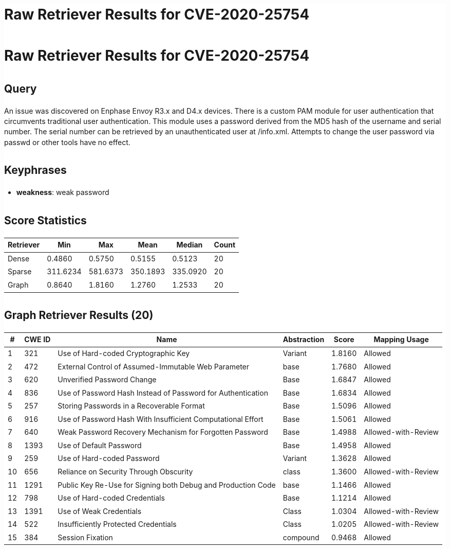 # Raw Retriever Results for CVE-2020-25754

# Raw Retriever Results for CVE-2020-25754

## Query
An issue was discovered on Enphase Envoy R3.x and D4.x devices. There is a custom PAM module for user authentication that circumvents traditional user authentication. This module uses a password derived from the MD5 hash of the username and serial number. The serial number can be retrieved by an unauthenticated user at /info.xml. Attempts to change the user password via passwd or other tools have no effect.

## Keyphrases
- **weakness**: weak password

## Score Statistics
| Retriever | Min | Max | Mean | Median | Count |
|-----------|-----|-----|------|--------|-------|
| Dense | 0.4860 | 0.5750 | 0.5155 | 0.5123 | 20 |
| Sparse | 311.6234 | 581.6373 | 350.1893 | 335.0920 | 20 |
| Graph | 0.8640 | 1.8160 | 1.2760 | 1.2533 | 20 |

## Graph Retriever Results (20)
| # | CWE ID | Name | Abstraction | Score | Mapping Usage |
|---|--------|------|-------------|-------|---------------|
| 1 | 321 | Use of Hard-coded Cryptographic Key | Variant | 1.8160 | Allowed |
| 2 | 472 | External Control of Assumed-Immutable Web Parameter | base | 1.7680 | Allowed |
| 3 | 620 | Unverified Password Change | Base | 1.6847 | Allowed |
| 4 | 836 | Use of Password Hash Instead of Password for Authentication | Base | 1.6834 | Allowed |
| 5 | 257 | Storing Passwords in a Recoverable Format | Base | 1.5096 | Allowed |
| 6 | 916 | Use of Password Hash With Insufficient Computational Effort | Base | 1.5061 | Allowed |
| 7 | 640 | Weak Password Recovery Mechanism for Forgotten Password | Base | 1.4988 | Allowed-with-Review |
| 8 | 1393 | Use of Default Password | Base | 1.4958 | Allowed |
| 9 | 259 | Use of Hard-coded Password | Variant | 1.3628 | Allowed |
| 10 | 656 | Reliance on Security Through Obscurity | class | 1.3600 | Allowed-with-Review |
| 11 | 1291 | Public Key Re-Use for Signing both Debug and Production Code | base | 1.1466 | Allowed |
| 12 | 798 | Use of Hard-coded Credentials | Base | 1.1214 | Allowed |
| 13 | 1391 | Use of Weak Credentials | Class | 1.0304 | Allowed-with-Review |
| 14 | 522 | Insufficiently Protected Credentials | Class | 1.0205 | Allowed-with-Review |
| 15 | 384 | Session Fixation | compound | 0.9468 | Allowed |
